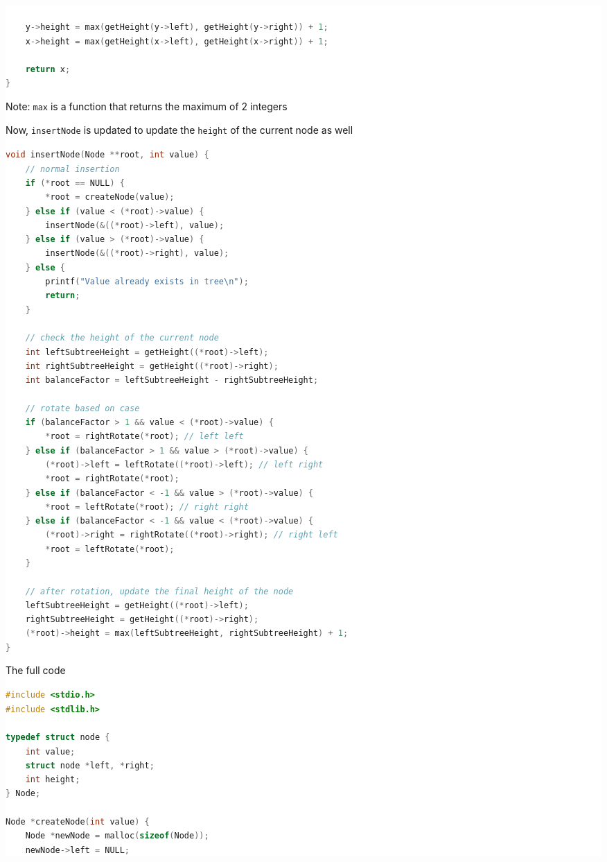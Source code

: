 ```c
    
    y->height = max(getHeight(y->left), getHeight(y->right)) + 1;
    x->height = max(getHeight(x->left), getHeight(x->right)) + 1;
    
    return x;
}
```

Note: `max` is a function that returns the maximum of 2 integers

Now, `insertNode` is updated to update the `height` of the current node as well
```c
void insertNode(Node **root, int value) {
    // normal insertion
    if (*root == NULL) {
        *root = createNode(value);
    } else if (value < (*root)->value) {
        insertNode(&((*root)->left), value);
    } else if (value > (*root)->value) {
        insertNode(&((*root)->right), value);
    } else {
        printf("Value already exists in tree\n");
        return;
    }
    
    // check the height of the current node
    int leftSubtreeHeight = getHeight((*root)->left);
    int rightSubtreeHeight = getHeight((*root)->right);
    int balanceFactor = leftSubtreeHeight - rightSubtreeHeight;
    
    // rotate based on case
    if (balanceFactor > 1 && value < (*root)->value) {
        *root = rightRotate(*root); // left left
    } else if (balanceFactor > 1 && value > (*root)->value) {
        (*root)->left = leftRotate((*root)->left); // left right
        *root = rightRotate(*root);
    } else if (balanceFactor < -1 && value > (*root)->value) {
        *root = leftRotate(*root); // right right
    } else if (balanceFactor < -1 && value < (*root)->value) {
        (*root)->right = rightRotate((*root)->right); // right left
        *root = leftRotate(*root);
    }
    
    // after rotation, update the final height of the node
    leftSubtreeHeight = getHeight((*root)->left);
    rightSubtreeHeight = getHeight((*root)->right);
    (*root)->height = max(leftSubtreeHeight, rightSubtreeHeight) + 1;
}
```

The full code

```c
#include <stdio.h>
#include <stdlib.h>

typedef struct node {
    int value;
    struct node *left, *right;
    int height;
} Node;

Node *createNode(int value) {
    Node *newNode = malloc(sizeof(Node));
    newNode->left = NULL;
```